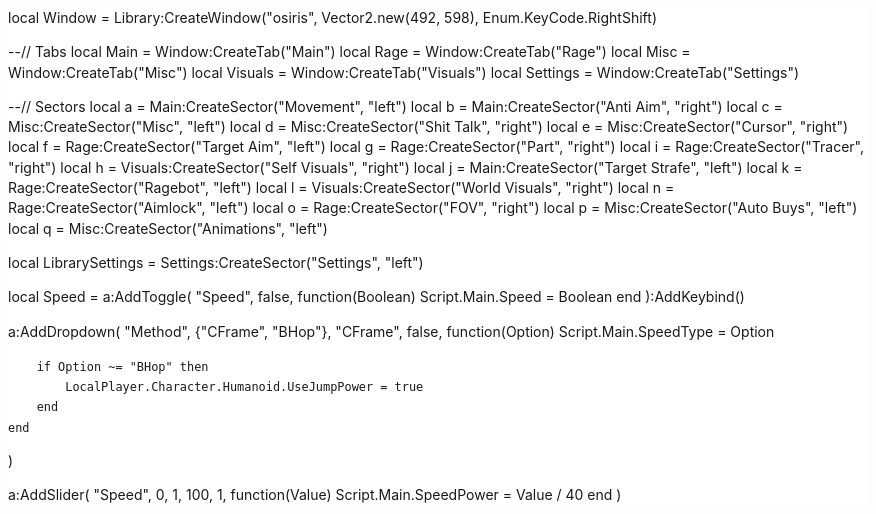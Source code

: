 local Window = Library:CreateWindow("osiris", Vector2.new(492, 598), Enum.KeyCode.RightShift)

--// Tabs
local Main = Window:CreateTab("Main")
local Rage = Window:CreateTab("Rage")
local Misc = Window:CreateTab("Misc")
local Visuals = Window:CreateTab("Visuals")
local Settings = Window:CreateTab("Settings")

--// Sectors
local a = Main:CreateSector("Movement", "left")
local b = Main:CreateSector("Anti Aim", "right")
local c = Misc:CreateSector("Misc", "left")
local d = Misc:CreateSector("Shit Talk", "right")
local e = Misc:CreateSector("Cursor", "right")
local f = Rage:CreateSector("Target Aim", "left")
local g = Rage:CreateSector("Part", "right")
local i = Rage:CreateSector("Tracer", "right")
local h = Visuals:CreateSector("Self Visuals", "right")
local j = Main:CreateSector("Target Strafe", "left")
local k = Rage:CreateSector("Ragebot", "left")
local l = Visuals:CreateSector("World Visuals", "right")
local n = Rage:CreateSector("Aimlock", "left")
local o = Rage:CreateSector("FOV", "right")
local p = Misc:CreateSector("Auto Buys", "left")
local q = Misc:CreateSector("Animations", "left")

local LibrarySettings = Settings:CreateSector("Settings", "left")

local Speed =
    a:AddToggle(
    "Speed",
    false,
    function(Boolean)
        Script.Main.Speed = Boolean
    end
):AddKeybind()

a:AddDropdown(
    "Method",
    {"CFrame", "BHop"},
    "CFrame",
    false,
    function(Option)
        Script.Main.SpeedType = Option

        if Option ~= "BHop" then
            LocalPlayer.Character.Humanoid.UseJumpPower = true
        end
    end
)

a:AddSlider(
    "Speed",
    0,
    1,
    100,
    1,
    function(Value)
        Script.Main.SpeedPower = Value / 40
    end
)
